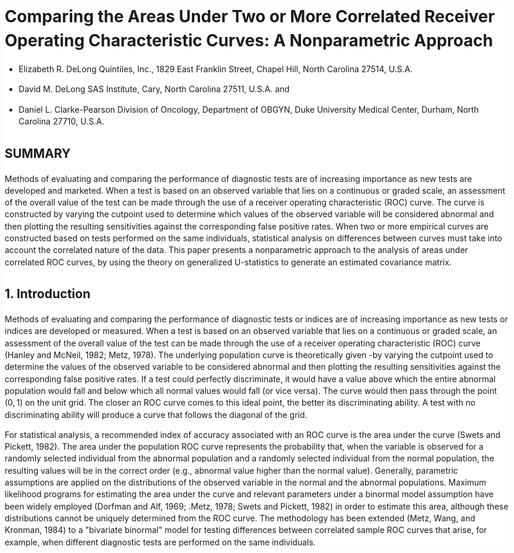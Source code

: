 # Comparing the Areas Under Two or More Correlated Receiver Operating Characteristic Curves: A Nonparametric Approach

- Elizabeth R. DeLong
  Quintiles, Inc., 1829 East Franklin Street,
  Chapel Hill, North Carolina 27514, U.S.A.

- David M. DeLong
  SAS Institute, Cary, North Carolina 27511, U.S.A.
  and
- Daniel L. Clarke-Pearson
  Division of Oncology, Department of OBGYN, Duke University Medical Center,
  Durham, North Carolina 27710, U.S.A.

## SUMMARY

Methods of evaluating and comparing the performance of diagnostic tests are of increasing importance as new tests are developed and marketed. When a test is based on an observed variable that lies on a continuous or graded scale, an assessment of the overall value of the test can be made through the use of a receiver operating characteristic (ROC) curve. The curve is constructed by varying the cutpoint used to determine which values of the observed variable will be considered abnormal and then plotting the resulting sensitivities against the corresponding false positive rates. When two or more empirical curves are constructed based on tests performed on the same individuals, statistical analysis on differences between curves must take into account the correlated nature of the data. This paper presents a nonparametric approach to the analysis of areas under correlated ROC curves, by using the theory on generalized U-statistics to generate an estimated covariance matrix.

## 1. Introduction

Methods of evaluating and comparing the performance of diagnostic tests or indices are of increasing importance as new tests or indices are developed or measured. When a test is based on an observed variable that lies on a continuous or graded scale, an assessment of the overall value of the test can be made through the use of a receiver operating characteristic (ROC) curve (Hanley and McNeil, 1982; Metz, 1978). The underlying population curve is theoretically given -by varying the cutpoint used to determine the values of the observed variable to be considered abnormal and then plotting the resulting sensitivities against the corresponding false positive rates. If a test could perfectly discriminate, it would have a value above which the entire abnormal population would fall and below which all normal values would fall (or vice versa). The curve would then pass through the point $(0, 1)$ on the unit grid. The closer an ROC curve comes to this ideal point, the better its discriminating ability. A test with no discriminating ability will produce a curve that follows the diagonal of the grid.

For statistical analysis, a recommended index of accuracy associated with an ROC curve is the area under the curve (Swets and Pickett, 1982). The area under the population ROC curve represents the probability that, when the variable is observed for a randomly selected individual from the abnormal population and a randomly selected individual from the normal population, the resulting values will be in the correct order (e.g., abnormal value higher than the normal value). Generally, parametric assumptions are applied on the distributions of the observed variable in the normal and the abnormal populations. Maximum likelihood programs for estimating the area under the curve and relevant parameters under a binormal model assumption have been widely employed (Dorfman and Alf, 1969; .Metz, 1978; Swets and Pickett, 1982) in order to estimate this area, although these distributions cannot be uniquely determined from the ROC curve. The methodology has been extended (Metz, Wang, and Kronman, 1984) to a "bivariate binormal" model for testing differences between correlated sample ROC curves that arise, for example, when different diagnostic tests are performed on the same individuals.
